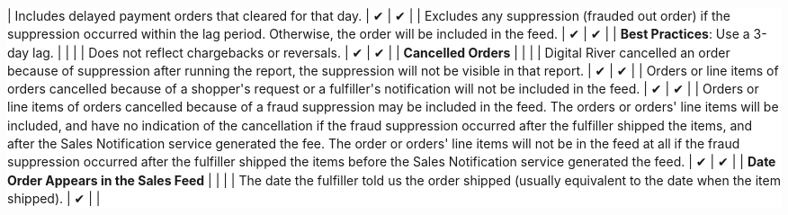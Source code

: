 | Includes delayed payment orders that cleared for that day.                                                                                                                                                                                                                                                                                                                                                                                                                                                                               |     ✔    |    ✔    |
| Excludes any suppression (frauded out order) if the suppression occurred within the lag period. Otherwise, the order will be included in the feed.                                                                                                                                                                                                                                                                                                                                                                                       |     ✔    |    ✔    |
| **Best Practices**: Use a 3-day lag.                                                                                                                                                                                                                                                                                                                                                                                                                                                                                                     |          |         |
| Does not reflect chargebacks or reversals.                                                                                                                                                                                                                                                                                                                                                                                                                                                                                               |     ✔    |    ✔    |
| **Cancelled Orders**                                                                                                                                                                                                                                                                                                                                                                                                                                                                                                                     |          |         |
| Digital River cancelled an order because of suppression after running the report, the suppression will not be visible in that report.                                                                                                                                                                                                                                                                                                                                                                                                    |     ✔    |    ✔    |
| Orders or line items of orders cancelled because of a shopper's request or a fulfiller's notification will not be included in the feed.                                                                                                                                                                                                                                                                                                                                                                                                  |     ✔    |    ✔    |
| Orders or line items of orders cancelled because of a fraud suppression may be included in the feed. The orders or orders' line items will be included, and have no indication of the cancellation if the fraud suppression occurred after the fulfiller shipped the items, and after the Sales Notification service generated the fee. The order or orders' line items will not be in the feed at all if the fraud suppression occurred after the fulfiller shipped the items before the Sales Notification service generated the feed. |     ✔    |    ✔    |
| **Date Order Appears in the Sales Feed**                                                                                                                                                                                                                                                                                                                                                                                                                                                                                                 |          |         |
| The date the fulfiller told us the order shipped (usually equivalent to the date when the item shipped).                                                                                                                                                                                                                                                                                                                                                                                                                                 |     ✔    |         |